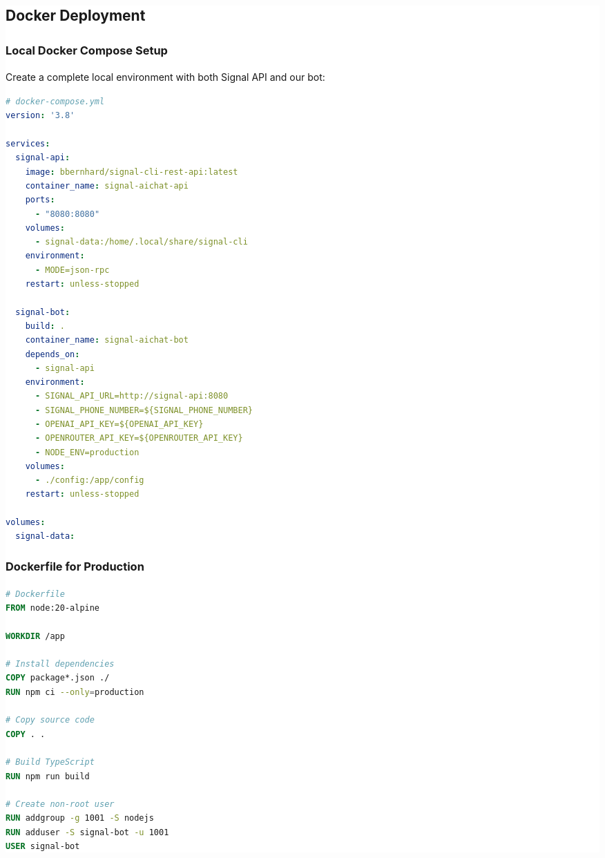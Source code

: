 ## Docker Deployment

### Local Docker Compose Setup

Create a complete local environment with both Signal API and our bot:

```yaml
# docker-compose.yml
version: '3.8'

services:
  signal-api:
    image: bbernhard/signal-cli-rest-api:latest
    container_name: signal-aichat-api
    ports:
      - "8080:8080"
    volumes:
      - signal-data:/home/.local/share/signal-cli
    environment:
      - MODE=json-rpc
    restart: unless-stopped

  signal-bot:
    build: .
    container_name: signal-aichat-bot
    depends_on:
      - signal-api
    environment:
      - SIGNAL_API_URL=http://signal-api:8080
      - SIGNAL_PHONE_NUMBER=${SIGNAL_PHONE_NUMBER}
      - OPENAI_API_KEY=${OPENAI_API_KEY}
      - OPENROUTER_API_KEY=${OPENROUTER_API_KEY}
      - NODE_ENV=production
    volumes:
      - ./config:/app/config
    restart: unless-stopped

volumes:
  signal-data:
```

### Dockerfile for Production

```dockerfile
# Dockerfile
FROM node:20-alpine

WORKDIR /app

# Install dependencies
COPY package*.json ./
RUN npm ci --only=production

# Copy source code
COPY . .

# Build TypeScript
RUN npm run build

# Create non-root user
RUN addgroup -g 1001 -S nodejs
RUN adduser -S signal-bot -u 1001
USER signal-bot

```